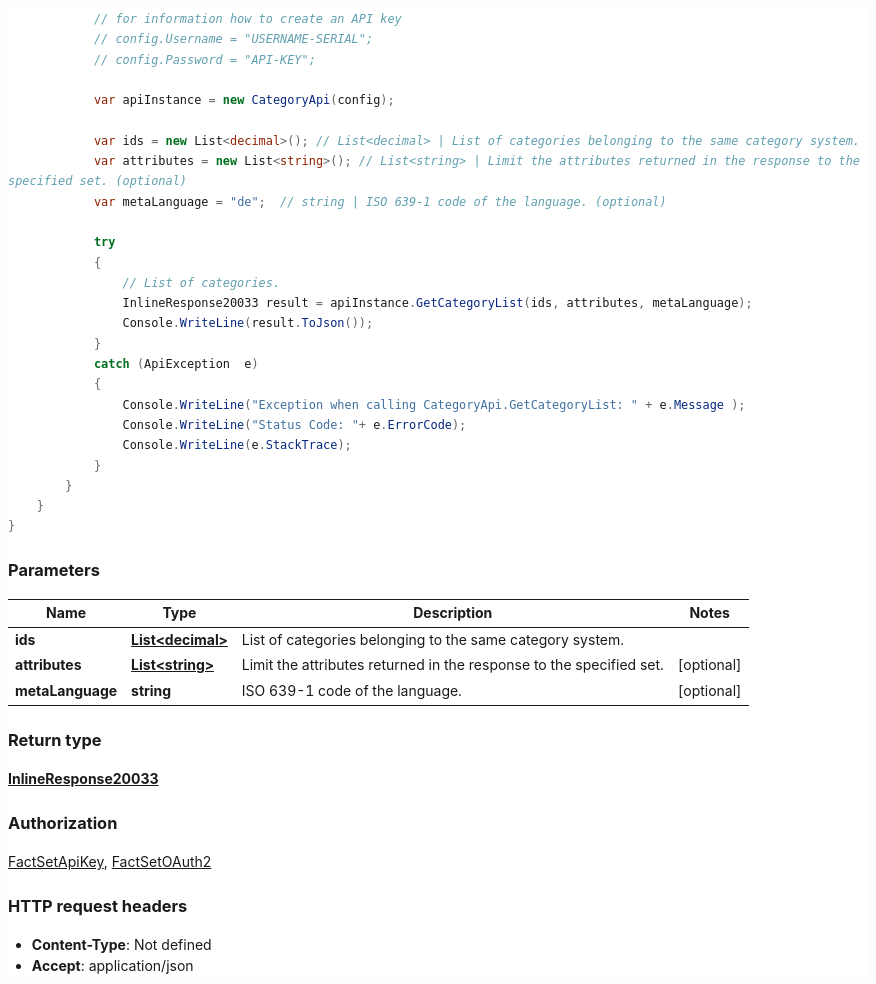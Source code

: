 ```csharp
            // for information how to create an API key
            // config.Username = "USERNAME-SERIAL";
            // config.Password = "API-KEY";

            var apiInstance = new CategoryApi(config);

            var ids = new List<decimal>(); // List<decimal> | List of categories belonging to the same category system.
            var attributes = new List<string>(); // List<string> | Limit the attributes returned in the response to the specified set. (optional) 
            var metaLanguage = "de";  // string | ISO 639-1 code of the language. (optional) 

            try
            {
                // List of categories.
                InlineResponse20033 result = apiInstance.GetCategoryList(ids, attributes, metaLanguage);
                Console.WriteLine(result.ToJson());
            }
            catch (ApiException  e)
            {
                Console.WriteLine("Exception when calling CategoryApi.GetCategoryList: " + e.Message );
                Console.WriteLine("Status Code: "+ e.ErrorCode);
                Console.WriteLine(e.StackTrace);
            }
        }
    }
}
```

### Parameters

Name | Type | Description  | Notes
------------- | ------------- | ------------- | -------------
 **ids** | [**List&lt;decimal&gt;**](decimal.md)| List of categories belonging to the same category system. | 
 **attributes** | [**List&lt;string&gt;**](string.md)| Limit the attributes returned in the response to the specified set. | [optional] 
 **metaLanguage** | **string**| ISO 639-1 code of the language. | [optional] 

### Return type
[**InlineResponse20033**](InlineResponse20033.md)

### Authorization

[FactSetApiKey](../README.md#FactSetApiKey), [FactSetOAuth2](../README.md#FactSetOAuth2)

### HTTP request headers

 - **Content-Type**: Not defined
 - **Accept**: application/json
